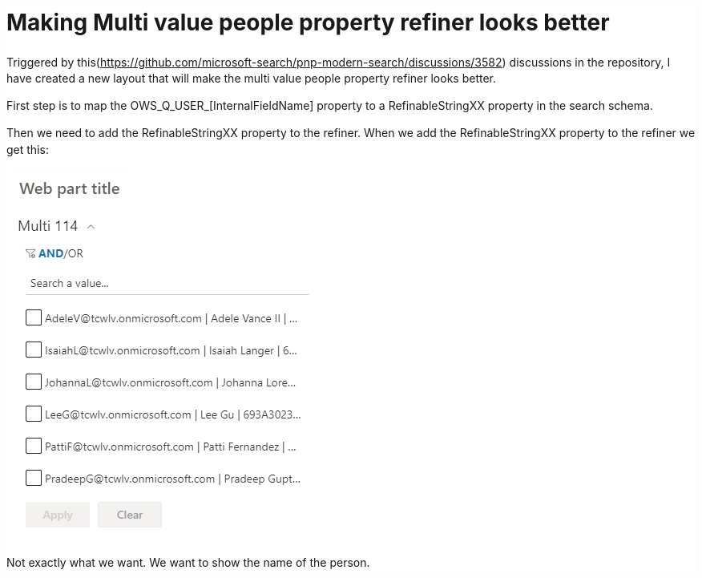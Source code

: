 
# Making Multi value people property refiner looks better

Triggered by this(https://github.com/microsoft-search/pnp-modern-search/discussions/3582) discussions in the repository, I have created a new layout that will make the multi value people property refiner looks better. 

First step is to map the OWS_Q_USER_[InternalFieldName] property to a RefinableStringXX property in the search schema. 

Then we need to add the RefinableStringXX property to the refiner.
When we add the RefinableStringXX property to the refiner we get this:

![Outofthebox](/Refiner/MultiValuePeopleRefiner/MultivalueProperty_outofthebox.png)




Not exactly what we want. We want to show the name of the person.
